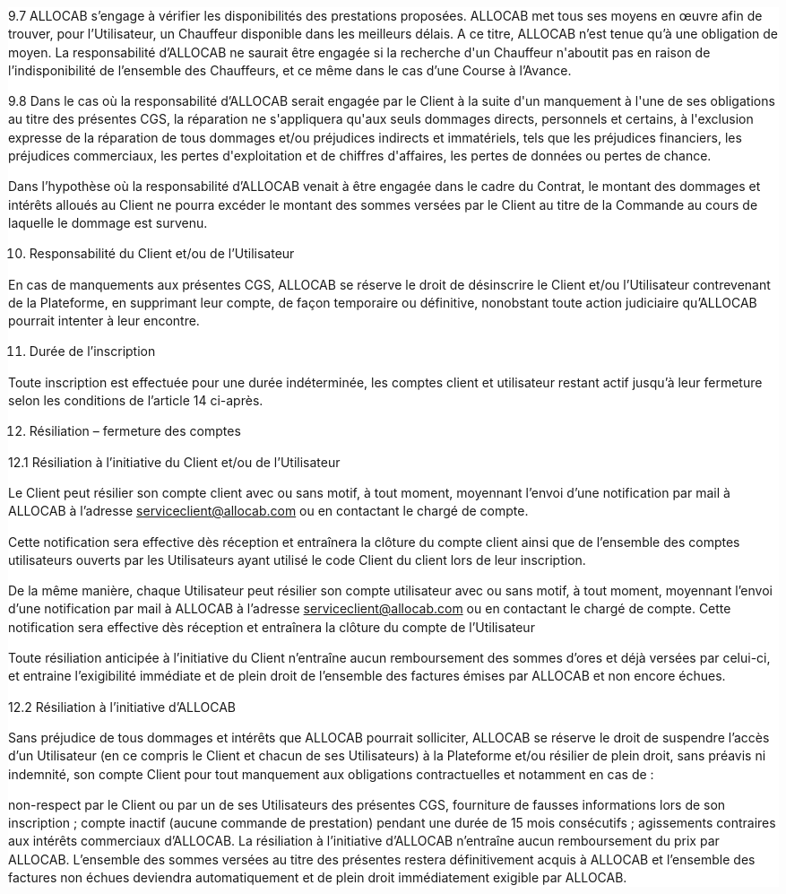 9.7 ALLOCAB s’engage à vérifier les disponibilités des prestations proposées. ALLOCAB met tous ses moyens en œuvre afin de trouver, pour l’Utilisateur, un Chauffeur disponible dans les meilleurs délais. A ce titre, ALLOCAB n’est tenue qu’à une obligation de moyen. La responsabilité d’ALLOCAB ne saurait être engagée si la recherche d'un Chauffeur n'aboutit pas en raison de l’indisponibilité de l’ensemble des Chauffeurs, et ce même dans le cas d’une Course à l’Avance.

9.8 Dans le cas où la responsabilité d’ALLOCAB serait engagée par le Client à la suite d'un manquement à l'une de ses obligations au titre des présentes CGS, la réparation ne s'appliquera qu'aux seuls dommages directs, personnels et certains, à l'exclusion expresse de la réparation de tous dommages et/ou préjudices indirects et immatériels, tels que les préjudices financiers, les préjudices commerciaux, les pertes d'exploitation et de chiffres d'affaires, les pertes de données ou pertes de chance.

Dans l’hypothèse où la responsabilité d’ALLOCAB venait à être engagée dans le cadre du Contrat, le montant des dommages et intérêts alloués au Client ne pourra excéder le montant des sommes versées par le Client au titre de la Commande au cours de laquelle le dommage est survenu.

10. Responsabilité du Client et/ou de l’Utilisateur

En cas de manquements aux présentes CGS, ALLOCAB se réserve le droit de désinscrire le Client et/ou l’Utilisateur contrevenant de la Plateforme, en supprimant leur compte, de façon temporaire ou définitive, nonobstant toute action judiciaire qu’ALLOCAB pourrait intenter à leur encontre.

11. Durée de l’inscription

Toute inscription est effectuée pour une durée indéterminée, les comptes client et utilisateur restant actif jusqu’à leur fermeture selon les conditions de l’article 14 ci-après.

12. Résiliation – fermeture des comptes

12.1 Résiliation à l’initiative du Client et/ou de l’Utilisateur

Le Client peut résilier son compte client avec ou sans motif, à tout moment, moyennant l’envoi d’une notification par mail à ALLOCAB à l’adresse [serviceclient@allocab.com](mailto:serviceclient@allocab.com) ou en contactant le chargé de compte.

Cette notification sera effective dès réception et entraînera la clôture du compte client ainsi que de l’ensemble des comptes utilisateurs ouverts par les Utilisateurs ayant utilisé le code Client du client lors de leur inscription.

De la même manière, chaque Utilisateur peut résilier son compte utilisateur avec ou sans motif, à tout moment, moyennant l’envoi d’une notification par mail à ALLOCAB à l’adresse [serviceclient@allocab.com](mailto:serviceclient@allocab.com) ou en contactant le chargé de compte. Cette notification sera effective dès réception et entraînera la clôture du compte de l’Utilisateur

Toute résiliation anticipée à l’initiative du Client n’entraîne aucun remboursement des sommes d’ores et déjà versées par celui-ci, et entraine l’exigibilité immédiate et de plein droit de l’ensemble des factures émises par ALLOCAB et non encore échues.

12.2 Résiliation à l’initiative d’ALLOCAB

Sans préjudice de tous dommages et intérêts que ALLOCAB pourrait solliciter, ALLOCAB se réserve le droit de suspendre l’accès d’un Utilisateur (en ce compris le Client et chacun de ses Utilisateurs) à la Plateforme et/ou résilier de plein droit, sans préavis ni indemnité, son compte Client pour tout manquement aux obligations contractuelles et notamment en cas de :

non-respect par le Client ou par un de ses Utilisateurs des présentes CGS, fourniture de fausses informations lors de son inscription ; compte inactif (aucune commande de prestation) pendant une durée de 15 mois consécutifs ; agissements contraires aux intérêts commerciaux d’ALLOCAB. La résiliation à l’initiative d’ALLOCAB n’entraîne aucun remboursement du prix par ALLOCAB. L’ensemble des sommes versées au titre des présentes restera définitivement acquis à ALLOCAB et l’ensemble des factures non échues deviendra automatiquement et de plein droit immédiatement exigible par ALLOCAB.
